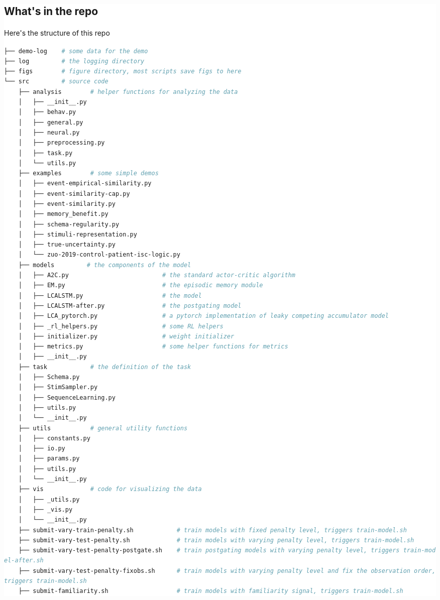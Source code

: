 ## What's in the repo

Here's the structure of this repo

```sh
├── demo-log    # some data for the demo
├── log         # the logging directory 
├── figs        # figure directory, most scripts save figs to here 
└── src         # source code
    ├── analysis        # helper functions for analyzing the data 
    │   ├── __init__.py
    │   ├── behav.py
    │   ├── general.py
    │   ├── neural.py
    │   ├── preprocessing.py
    │   ├── task.py
    │   └── utils.py
    ├── examples        # some simple demos 
    │   ├── event-empirical-similarity.py
    │   ├── event-similarity-cap.py
    │   ├── event-similarity.py
    │   ├── memory_benefit.py
    │   ├── schema-regularity.py
    │   ├── stimuli-representation.py
    │   ├── true-uncertainty.py
    │   └── zuo-2019-control-patient-isc-logic.py
    ├── models         # the components of the model 
    │   ├── A2C.py                          # the standard actor-critic algorithm 
    │   ├── EM.py                           # the episodic memory module
    │   ├── LCALSTM.py                      # the model 
    │   ├── LCALSTM-after.py                # the postgating model     
    │   ├── LCA_pytorch.py                  # a pytorch implementation of leaky competing accumulator model
    │   ├── _rl_helpers.py                  # some RL helpers 
    │   ├── initializer.py                  # weight initializer
    │   ├── metrics.py                      # some helper functions for metrics 
    │   ├── __init__.py    
    ├── task            # the definition of the task 
    │   ├── Schema.py           
    │   ├── StimSampler.py
    │   ├── SequenceLearning.py    
    │   ├── utils.py
    │   └── __init__.py
    ├── utils           # general utility functions
    │   ├── constants.py
    │   ├── io.py
    │   ├── params.py
    │   ├── utils.py
    │   └── __init__.py    
    ├── vis             # code for visualizing the data
    │   ├── _utils.py
    │   ├── _vis.py
    │   └── __init__.py    
    ├── submit-vary-train-penalty.sh            # train models with fixed penalty level, triggers train-model.sh
    ├── submit-vary-test-penalty.sh             # train models with varying penalty level, triggers train-model.sh
    ├── submit-vary-test-penalty-postgate.sh    # train postgating models with varying penalty level, triggers train-model-after.sh
    ├── submit-vary-test-penalty-fixobs.sh      # train models with varying penalty level and fix the observation order, triggers train-model.sh
    ├── submit-familiarity.sh                   # train models with familiarity signal, triggers train-model.sh
```